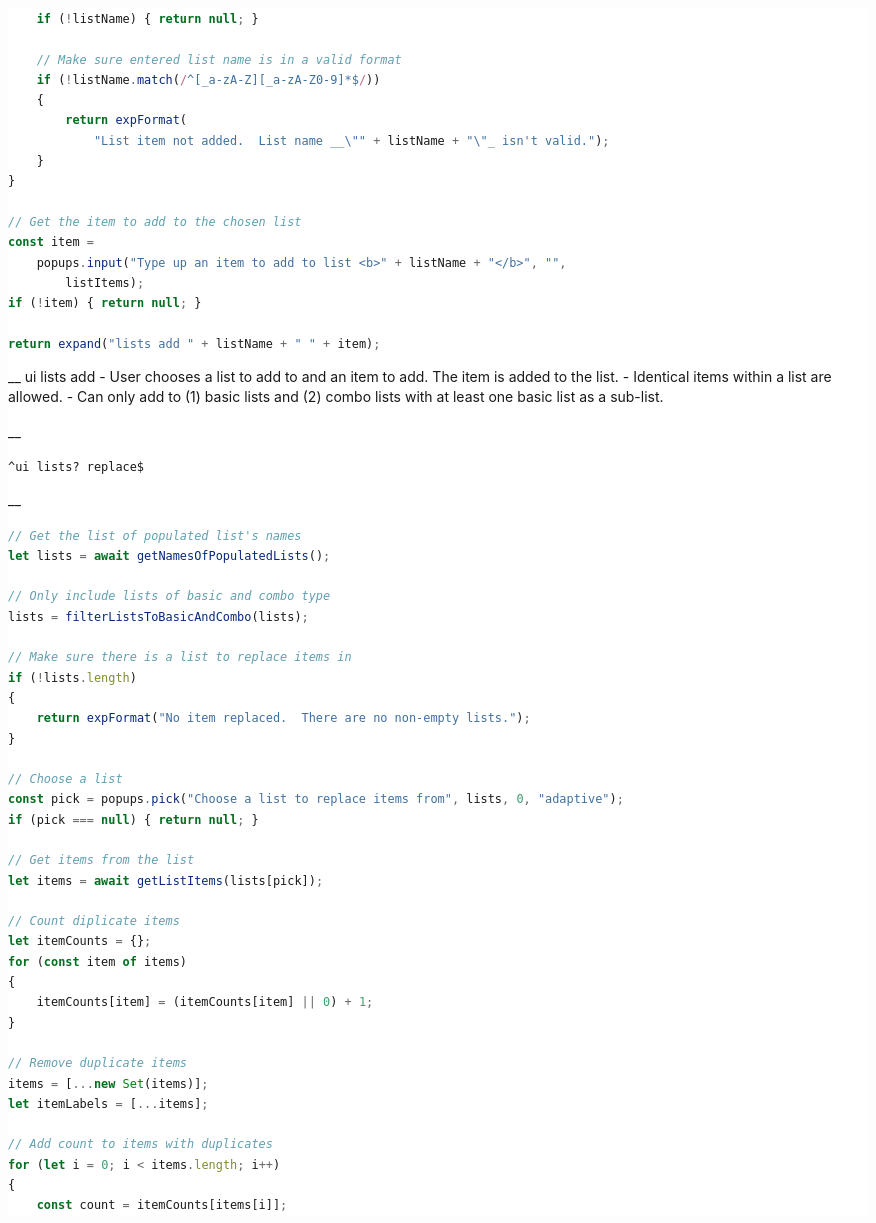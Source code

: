 ```js
	if (!listName) { return null; }

	// Make sure entered list name is in a valid format
	if (!listName.match(/^[_a-zA-Z][_a-zA-Z0-9]*$/))
	{
		return expFormat(
			"List item not added.  List name __\"" + listName + "\"_ isn't valid.");
	}
}

// Get the item to add to the chosen list
const item =
	popups.input("Type up an item to add to list <b>" + listName + "</b>", "",
		listItems);
if (!item) { return null; }

return expand("lists add " + listName + " " + item);
```
__
ui lists add - User chooses a list to add to and an item to add.  The item is added to the list.
    - Identical items within a list are allowed.
    - Can only add to (1) basic lists and (2) combo lists with at least one basic list as a sub-list.


__
```
^ui lists? replace$
```
__
```js
// Get the list of populated list's names
let lists = await getNamesOfPopulatedLists();

// Only include lists of basic and combo type
lists = filterListsToBasicAndCombo(lists);

// Make sure there is a list to replace items in
if (!lists.length)
{
	return expFormat("No item replaced.  There are no non-empty lists.");
}

// Choose a list
const pick = popups.pick("Choose a list to replace items from", lists, 0, "adaptive");
if (pick === null) { return null; }

// Get items from the list
let items = await getListItems(lists[pick]);

// Count diplicate items
let itemCounts = {};
for (const item of items)
{
	itemCounts[item] = (itemCounts[item] || 0) + 1;
}

// Remove duplicate items
items = [...new Set(items)];
let itemLabels = [...items];

// Add count to items with duplicates
for (let i = 0; i < items.length; i++)
{
	const count = itemCounts[items[i]];
```